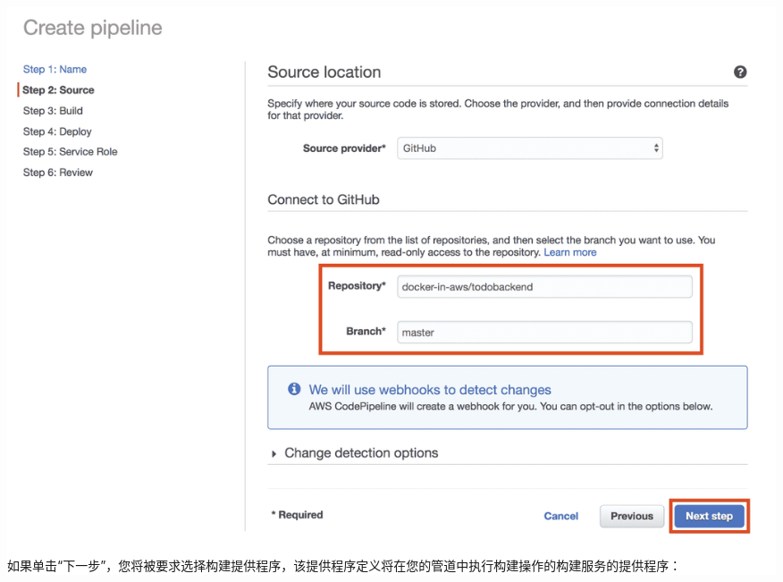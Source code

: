 ![](img/44a9298c-0671-4f61-b714-fae334ce3b7c.png)

如果单击“下一步”，您将被要求选择构建提供程序，该提供程序定义将在您的管道中执行构建操作的构建服务的提供程序：
